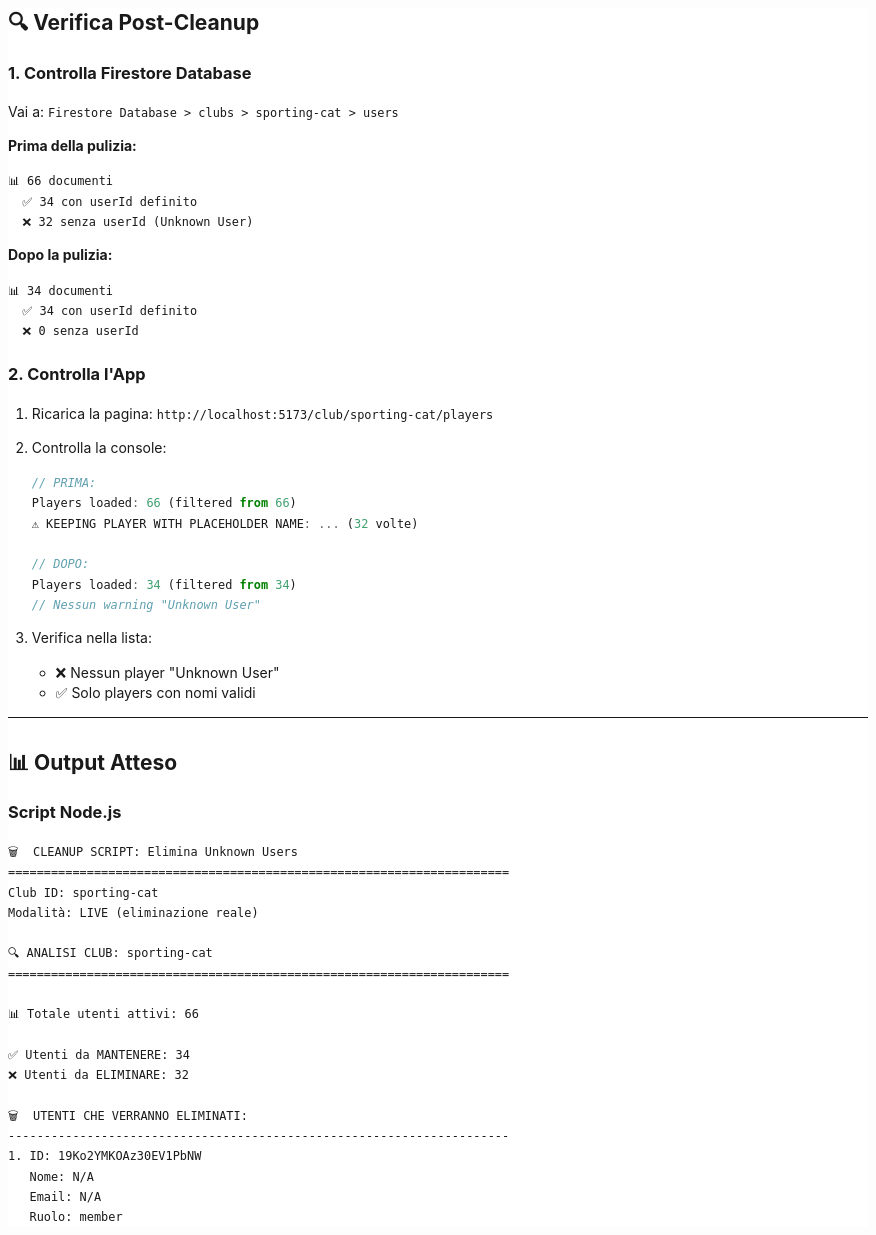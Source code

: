 ## 🔍 Verifica Post-Cleanup

### 1. Controlla Firestore Database

Vai a: `Firestore Database > clubs > sporting-cat > users`

**Prima della pulizia:**
```
📊 66 documenti
  ✅ 34 con userId definito
  ❌ 32 senza userId (Unknown User)
```

**Dopo la pulizia:**
```
📊 34 documenti
  ✅ 34 con userId definito
  ❌ 0 senza userId
```

### 2. Controlla l'App

1. Ricarica la pagina: `http://localhost:5173/club/sporting-cat/players`

2. Controlla la console:
   ```javascript
   // PRIMA:
   Players loaded: 66 (filtered from 66)
   ⚠️ KEEPING PLAYER WITH PLACEHOLDER NAME: ... (32 volte)
   
   // DOPO:
   Players loaded: 34 (filtered from 34)
   // Nessun warning "Unknown User"
   ```

3. Verifica nella lista:
   - ❌ Nessun player "Unknown User"
   - ✅ Solo players con nomi validi

---

## 📊 Output Atteso

### Script Node.js

```
🗑️  CLEANUP SCRIPT: Elimina Unknown Users
======================================================================
Club ID: sporting-cat
Modalità: LIVE (eliminazione reale)

🔍 ANALISI CLUB: sporting-cat
======================================================================

📊 Totale utenti attivi: 66

✅ Utenti da MANTENERE: 34
❌ Utenti da ELIMINARE: 32

🗑️  UTENTI CHE VERRANNO ELIMINATI:
----------------------------------------------------------------------
1. ID: 19Ko2YMKOAz30EV1PbNW
   Nome: N/A
   Email: N/A
   Ruolo: member

```